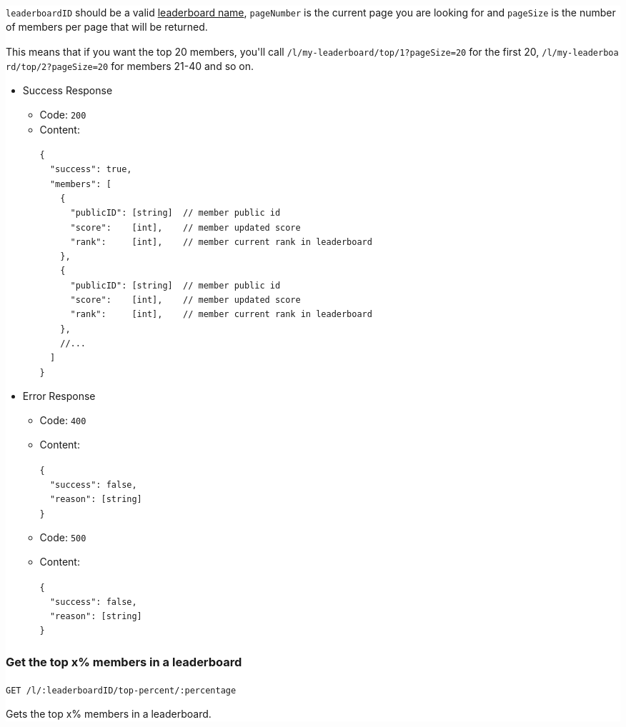   `leaderboardID` should be a valid [leaderboard name](leaderboard-names.html), `pageNumber` is the current page you are looking for and `pageSize` is the number of members per page that will be returned.

  This means that if you want the top 20 members, you'll call `/l/my-leaderboard/top/1?pageSize=20` for the first 20, `/l/my-leaderboard/top/2?pageSize=20` for members 21-40 and so on.

  * Success Response
    * Code: `200`
    * Content:
      ```
      {
        "success": true,
        "members": [
          {
            "publicID": [string]  // member public id
            "score":    [int],    // member updated score
            "rank":     [int],    // member current rank in leaderboard
          },
          {
            "publicID": [string]  // member public id
            "score":    [int],    // member updated score
            "rank":     [int],    // member current rank in leaderboard
          },
          //...
        ]
      }
      ```

  * Error Response

    * Code: `400`
    * Content:
      ```
      {
        "success": false,
        "reason": [string]
      }
      ```

    * Code: `500`
    * Content:
      ```
      {
        "success": false,
        "reason": [string]
      }
      ```

  ### Get the top x% members in a leaderboard
  `GET /l/:leaderboardID/top-percent/:percentage`

  Gets the top x% members in a leaderboard.
